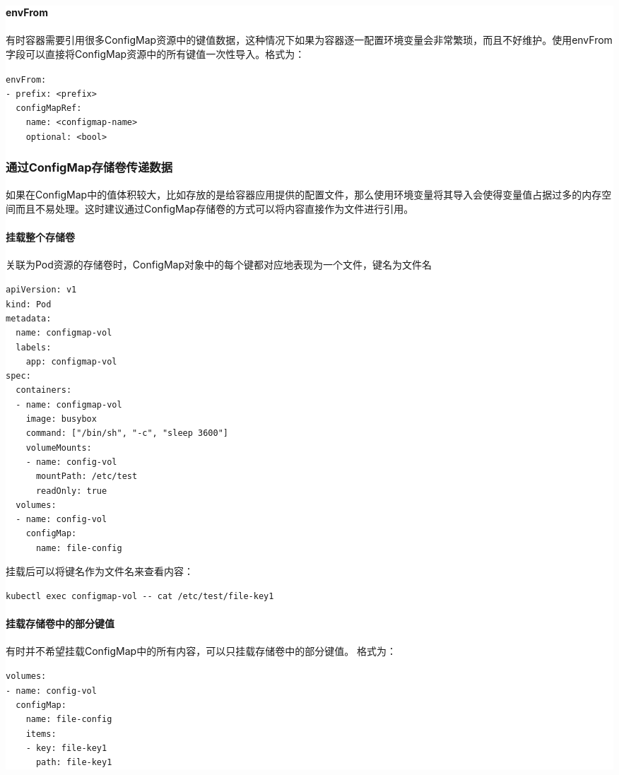 #### envFrom
有时容器需要引用很多ConfigMap资源中的键值数据，这种情况下如果为容器逐一配置环境变量会非常繁琐，而且不好维护。使用envFrom字段可以直接将ConfigMap资源中的所有键值一次性导入。格式为：
```
envFrom:
- prefix: <prefix>
  configMapRef:
    name: <configmap-name>
    optional: <bool>
```

### 通过ConfigMap存储卷传递数据
如果在ConfigMap中的值体积较大，比如存放的是给容器应用提供的配置文件，那么使用环境变量将其导入会使得变量值占据过多的内存空间而且不易处理。这时建议通过ConfigMap存储卷的方式可以将内容直接作为文件进行引用。

#### 挂载整个存储卷
关联为Pod资源的存储卷时，ConfigMap对象中的每个键都对应地表现为一个文件，键名为文件名
```
apiVersion: v1
kind: Pod
metadata:
  name: configmap-vol
  labels:
    app: configmap-vol
spec:
  containers:
  - name: configmap-vol
    image: busybox
    command: ["/bin/sh", "-c", "sleep 3600"]
    volumeMounts:
    - name: config-vol
      mountPath: /etc/test
      readOnly: true
  volumes:
  - name: config-vol
    configMap:
      name: file-config
```
挂载后可以将键名作为文件名来查看内容：
```
kubectl exec configmap-vol -- cat /etc/test/file-key1
```

#### 挂载存储卷中的部分键值
有时并不希望挂载ConfigMap中的所有内容，可以只挂载存储卷中的部分键值。
格式为：
```
volumes:
- name: config-vol
  configMap:
    name: file-config
    items:
    - key: file-key1
      path: file-key1
```
